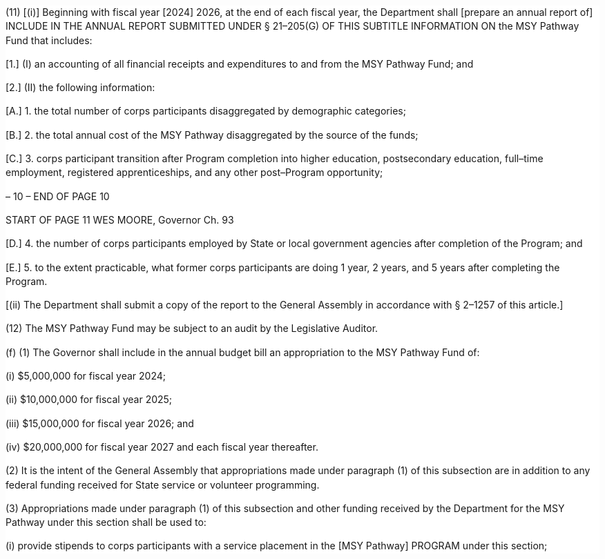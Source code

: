 (11) [(i)] Beginning with fiscal year [2024] 2026, at the end of each fiscal
year, the Department shall [prepare an annual report of] INCLUDE IN THE ANNUAL
REPORT SUBMITTED UNDER § 21–205(G) OF THIS SUBTITLE INFORMATION ON the
MSY Pathway Fund that includes:

[1.] (I) an accounting of all financial receipts and
expenditures to and from the MSY Pathway Fund; and

[2.] (II) the following information:

[A.] 1. the total number of corps participants
disaggregated by demographic categories;

[B.] 2. the total annual cost of the MSY Pathway
disaggregated by the source of the funds;

[C.] 3. corps participant transition after Program
completion into higher education, postsecondary education, full–time employment,
registered apprenticeships, and any other post–Program opportunity;

– 10 –
END OF PAGE 10

START OF PAGE 11
WES MOORE, Governor Ch. 93

[D.] 4. the number of corps participants employed by State
or local government agencies after completion of the Program; and

[E.] 5. to the extent practicable, what former corps
participants are doing 1 year, 2 years, and 5 years after completing the Program.

[(ii) The Department shall submit a copy of the report to the General
Assembly in accordance with § 2–1257 of this article.]

(12) The MSY Pathway Fund may be subject to an audit by the Legislative
Auditor.

(f) (1) The Governor shall include in the annual budget bill an appropriation
to the MSY Pathway Fund of:

(i) $5,000,000 for fiscal year 2024;

(ii) $10,000,000 for fiscal year 2025;

(iii) $15,000,000 for fiscal year 2026; and

(iv) $20,000,000 for fiscal year 2027 and each fiscal year thereafter.

(2) It is the intent of the General Assembly that appropriations made under
paragraph (1) of this subsection are in addition to any federal funding received for State
service or volunteer programming.

(3) Appropriations made under paragraph (1) of this subsection and other
funding received by the Department for the MSY Pathway under this section shall be used
to:

(i) provide stipends to corps participants with a service placement
in the [MSY Pathway] PROGRAM under this section;
